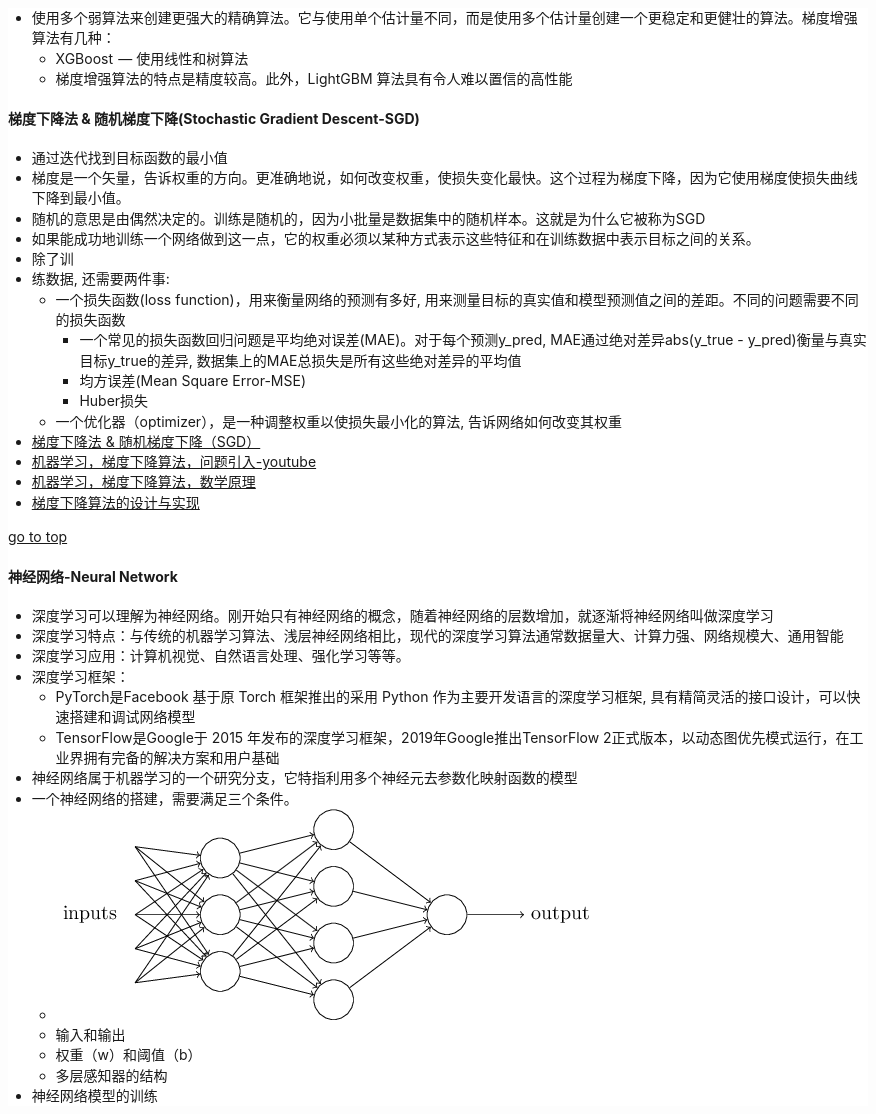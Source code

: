 - 使用多个弱算法来创建更强大的精确算法。它与使用单个估计量不同，而是使用多个估计量创建一个更稳定和更健壮的算法。梯度增强算法有几种：
  - XGBoost  — 使用线性和树算法
  - 梯度增强算法的特点是精度较高。此外，LightGBM 算法具有令人难以置信的高性能

#### 梯度下降法 & 随机梯度下降(Stochastic Gradient Descent-SGD)

- 通过迭代找到目标函数的最小值
- 梯度是一个矢量，告诉权重的方向。更准确地说，如何改变权重，使损失变化最快。这个过程为梯度下降，因为它使用梯度使损失曲线下降到最小值。
- 随机的意思是由偶然决定的。训练是随机的，因为小批量是数据集中的随机样本。这就是为什么它被称为SGD
- 如果能成功地训练一个网络做到这一点，它的权重必须以某种方式表示这些特征和在训练数据中表示目标之间的关系。
- 除了训
- 练数据, 还需要两件事:
  - 一个损失函数(loss function)，用来衡量网络的预测有多好, 用来测量目标的真实值和模型预测值之间的差距。不同的问题需要不同的损失函数
    - 一个常见的损失函数回归问题是平均绝对误差(MAE)。对于每个预测y_pred, MAE通过绝对差异abs(y_true - y_pred)衡量与真实目标y_true的差异, 数据集上的MAE总损失是所有这些绝对差异的平均值
    - 均方误差(Mean Square Error-MSE)
    - Huber损失
  - 一个优化器（optimizer），是一种调整权重以使损失最小化的算法, 告诉网络如何改变其权重
- [梯度下降法 & 随机梯度下降（SGD）](https://zhuanlan.zhihu.com/p/371320355)
- [机器学习，梯度下降算法，问题引入-youtube](https://www.youtube.com/watch?v=M3U7-uCIPjI)
- [机器学习，梯度下降算法，数学原理](https://www.youtube.com/watch?v=UkcUZTe49Pg)
- [梯度下降算法的设计与实现](https://www.bilibili.com/video/BV1Df4y1u7K4/?spm_id_from=333.999.0.0&vd_source=0db23696e276956f73c1f7d48e7825eb)

[go to top](#top)

#### 神经网络-Neural Network

- 深度学习可以理解为神经网络。刚开始只有神经网络的概念，随着神经网络的层数增加，就逐渐将神经网络叫做深度学习
- 深度学习特点：与传统的机器学习算法、浅层神经网络相比，现代的深度学习算法通常数据量大、计算力强、网络规模大、通用智能
- 深度学习应用：计算机视觉、自然语言处理、强化学习等等。
- 深度学习框架：
  - PyTorch是Facebook 基于原 Torch 框架推出的采用 Python 作为主要开发语言的深度学习框架, 具有精简灵活的接口设计，可以快速搭建和调试网络模型
  - TensorFlow是Google于 2015 年发布的深度学习框架，2019年Google推出TensorFlow 2正式版本，以动态图优先模式运行，在工业界拥有完备的解决方案和用户基础
- 神经网络属于机器学习的一个研究分支，它特指利用多个神经元去参数化映射函数的模型
- 一个神经网络的搭建，需要满足三个条件。
  - ![神经网络的运作过程](https://github.com/honggzb/Study-General/blob/master/Cloud-study/images/神经网络的运作过程.png)
  - 输入和输出
  - 权重（w）和阈值（b）
  - 多层感知器的结构
- 神经网络模型的训练